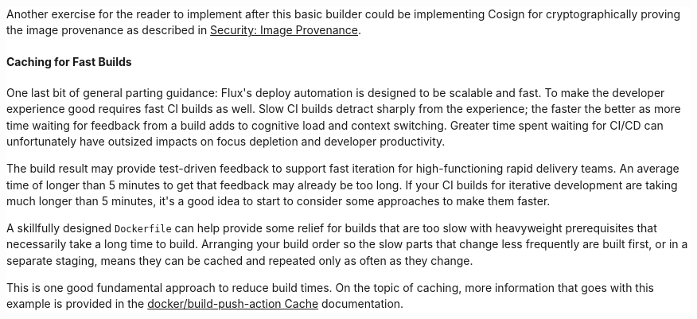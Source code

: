 Another exercise for the reader to implement after this basic builder could be implementing Cosign for cryptographically proving the image provenance as described in [Security: Image Provenance].

#### Caching for Fast Builds

One last bit of general parting guidance: Flux's deploy automation is designed to be scalable and fast. To make the developer experience good requires fast CI builds as well. Slow CI builds detract sharply from the experience; the faster the better as more time waiting for feedback from a build adds to cognitive load and context switching. Greater time spent waiting for CI/CD can unfortunately have outsized impacts on focus depletion and developer productivity.

The build result may provide test-driven feedback to support fast iteration for high-functioning rapid delivery teams. An average time of longer than 5 minutes to get that feedback may already be too long. If your CI builds for iterative development are taking much longer than 5 minutes, it's a good idea to start to consider some approaches to make them faster.

A skillfully designed `Dockerfile` can help provide some relief for builds that are too slow with heavyweight prerequisites that necessarily take a long time to build. Arranging your build order so the slow parts that change less frequently are built first, or in a separate staging, means they can be cached and repeated only as often as they change.

This is one good fundamental approach to reduce build times. On the topic of caching, more information that goes with this example is provided in the [docker/build-push-action Cache] documentation.

[semantic version]: /contributing/flux/#semantic-versioning
[Image Update Guide]: /flux/guides/image-update/
[Sortable image tags]: /flux/guides/sortable-image-tags/
[Jsonnet Render Action]: /flux/use-cases/gh-actions-manifest-generation/#jsonnet-render-action
[Encrypted secrets]: https://docs.github.com/en/actions/security-guides/encrypted-secrets
[Working with GHCR]: https://docs.github.com/en/packages/working-with-a-github-packages-registry/working-with-the-container-registry
[Docker Login action]: https://github.com/docker/login-action#github-container-registry
[GitHub Actions Manifest Generation]: /flux/use-cases/gh-actions-manifest-generation/
[Push updates to a different branch]: /flux/guides/image-update/#push-updates-to-a-different-branch
[Webhook Receivers]: /flux/guides/webhook-receivers/
[GitHub Actions Auto Pull Request]: /flux/use-cases/gh-actions-auto-pr/
[Security: Image Provenance]: /blog/2022/02/security-image-provenance/
[docker/build-push-action Cache]: https://github.com/docker/build-push-action/blob/master/docs/advanced/cache.md
